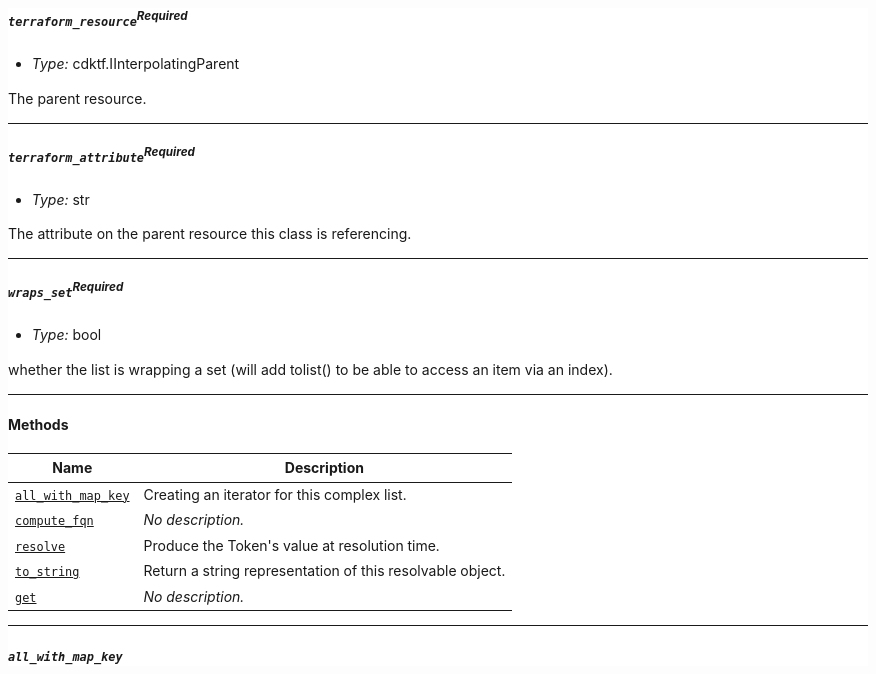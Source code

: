 
##### `terraform_resource`<sup>Required</sup> <a name="terraform_resource" id="rhizo-co-terraform-provider-oci.dataOciCoreCaptureFilter.DataOciCoreCaptureFilterFlowLogCaptureFilterRulesIcmpOptionsList.Initializer.parameter.terraformResource"></a>

- *Type:* cdktf.IInterpolatingParent

The parent resource.

---

##### `terraform_attribute`<sup>Required</sup> <a name="terraform_attribute" id="rhizo-co-terraform-provider-oci.dataOciCoreCaptureFilter.DataOciCoreCaptureFilterFlowLogCaptureFilterRulesIcmpOptionsList.Initializer.parameter.terraformAttribute"></a>

- *Type:* str

The attribute on the parent resource this class is referencing.

---

##### `wraps_set`<sup>Required</sup> <a name="wraps_set" id="rhizo-co-terraform-provider-oci.dataOciCoreCaptureFilter.DataOciCoreCaptureFilterFlowLogCaptureFilterRulesIcmpOptionsList.Initializer.parameter.wrapsSet"></a>

- *Type:* bool

whether the list is wrapping a set (will add tolist() to be able to access an item via an index).

---

#### Methods <a name="Methods" id="Methods"></a>

| **Name** | **Description** |
| --- | --- |
| <code><a href="#rhizo-co-terraform-provider-oci.dataOciCoreCaptureFilter.DataOciCoreCaptureFilterFlowLogCaptureFilterRulesIcmpOptionsList.allWithMapKey">all_with_map_key</a></code> | Creating an iterator for this complex list. |
| <code><a href="#rhizo-co-terraform-provider-oci.dataOciCoreCaptureFilter.DataOciCoreCaptureFilterFlowLogCaptureFilterRulesIcmpOptionsList.computeFqn">compute_fqn</a></code> | *No description.* |
| <code><a href="#rhizo-co-terraform-provider-oci.dataOciCoreCaptureFilter.DataOciCoreCaptureFilterFlowLogCaptureFilterRulesIcmpOptionsList.resolve">resolve</a></code> | Produce the Token's value at resolution time. |
| <code><a href="#rhizo-co-terraform-provider-oci.dataOciCoreCaptureFilter.DataOciCoreCaptureFilterFlowLogCaptureFilterRulesIcmpOptionsList.toString">to_string</a></code> | Return a string representation of this resolvable object. |
| <code><a href="#rhizo-co-terraform-provider-oci.dataOciCoreCaptureFilter.DataOciCoreCaptureFilterFlowLogCaptureFilterRulesIcmpOptionsList.get">get</a></code> | *No description.* |

---

##### `all_with_map_key` <a name="all_with_map_key" id="rhizo-co-terraform-provider-oci.dataOciCoreCaptureFilter.DataOciCoreCaptureFilterFlowLogCaptureFilterRulesIcmpOptionsList.allWithMapKey"></a>
